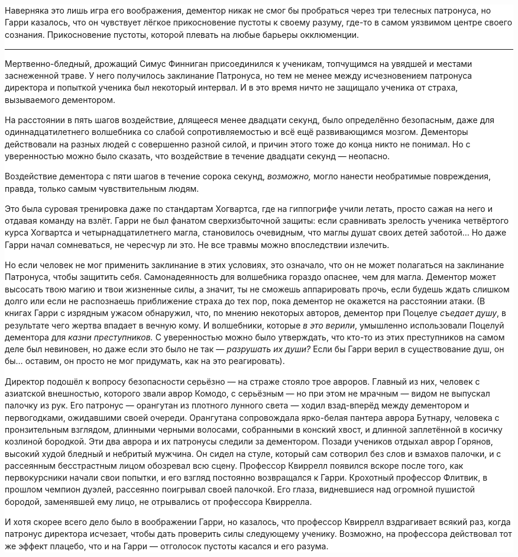 Наверняка это лишь игра его воображения, дементор никак не смог бы пробраться через три телесных патронуса, но Гарри казалось, что он чувствует лёгкое прикосновение пустоты к своему разуму, где-то в самом уязвимом центре своего сознания. Прикосновение пустоты, которой плевать на любые барьеры окклюменции.

* * *

Мертвенно-бледный, дрожащий Симус Финниган присоединился к ученикам, топчущимся на увядшей и местами заснеженной траве. У него получилось заклинание Патронуса, но тем не менее между исчезновением патронуса директора и попыткой ученика был некоторый интервал. И в это время ничто не защищало ученика от страха, вызываемого дементором.

На расстоянии в пять шагов воздействие, длящееся менее двадцати секунд, было определённо безопасным, даже для одиннадцатилетнего волшебника со слабой сопротивляемостью и всё ещё развивающимся мозгом. Дементоры действовали на разных людей с совершенно разной силой, и причин этого тоже до конца никто не понимал. Но с уверенностью можно было сказать, что воздействие в течение двадцати секунд — неопасно.

Воздействие дементора с пяти шагов в течение сорока секунд, *возможно,* могло нанести необратимые повреждения, правда, только самым чувствительным людям.

Это была суровая тренировка даже по стандартам Хогвартса, где на гиппогрифе учили летать, просто сажая на него и отдавая команду на взлёт. Гарри не был фанатом сверхизбыточной защиты: если сравнивать зрелость ученика четвёртого курса Хогвартса и четырнадцатилетнего магла, становилось очевидным, что маглы душат своих детей заботой… Но даже Гарри начал сомневаться, не чересчур ли это. Не все травмы можно впоследствии излечить.

Но если человек не мог применить заклинание в этих условиях, это означало, что он не может полагаться на заклинание Патронуса, чтобы защитить себя. Самонадеянность для волшебника гораздо опаснее, чем для магла. Дементор может высосать твою магию и твои жизненные силы, а значит, ты не сможешь аппарировать прочь, если будешь ждать слишком долго или если не распознаешь приближение страха до тех пор, пока дементор не окажется на расстоянии атаки. (В книгах Гарри с изрядным ужасом обнаружил, что, по мнению некоторых авторов, дементор при Поцелуе *съедает душу*, в результате чего жертва впадает в вечную кому. И волшебники, которые *в это верили*, умышленно использовали Поцелуй дементора для *казни преступников.* С уверенностью можно было утверждать, что кто-то из этих преступников на самом деле был невиновен, но даже если это было не так — *разрушать их души?* Если бы Гарри верил в существование душ, он бы… оставим, он просто не мог придумать, как на это реагировать).

Директор подошёл к вопросу безопасности серьёзно — на страже стояло трое авроров. Главный из них, человек с азиатской внешностью, которого звали аврор Комодо, с серьёзным — но при этом не мрачным — видом не выпускал палочку из рук. Его патронус — орангутан из плотного лунного света — ходил взад-вперёд между дементором и первогодками, ожидавшими своей очереди. Орангутана сопровождала ярко-белая пантера аврора Бутнару, человека с пронзительным взглядом, длинными черными волосами, собранными в конский хвост, и длинной заплетённой в косичку козлиной бородкой. Эти два аврора и их патронусы следили за дементором. Позади учеников отдыхал аврор Горянов, высокий худой бледный и небритый мужчина. Он сидел на стуле, который сам сотворил без слов и взмахов палочки, и с рассеянным бесстрастным лицом обозревал всю сцену. Профессор Квиррелл появился вскоре после того, как первокурсники начали свои попытки, и его взгляд постоянно возвращался к Гарри. Крохотный профессор Флитвик, в прошлом чемпион дуэлей, рассеянно поигрывал своей палочкой. Его глаза, видневшиеся над огромной пушистой бородой, заменявшей ему лицо, не отрывались от профессора Квиррелла.

И хотя скорее всего дело было в воображении Гарри, но казалось, что профессор Квиррелл вздрагивает всякий раз, когда патронус директора исчезает, чтобы дать проверить силы следующему ученику. Возможно, на профессора действовал тот же эффект плацебо, что и на Гарри — отголосок пустоты касался и его разума.
